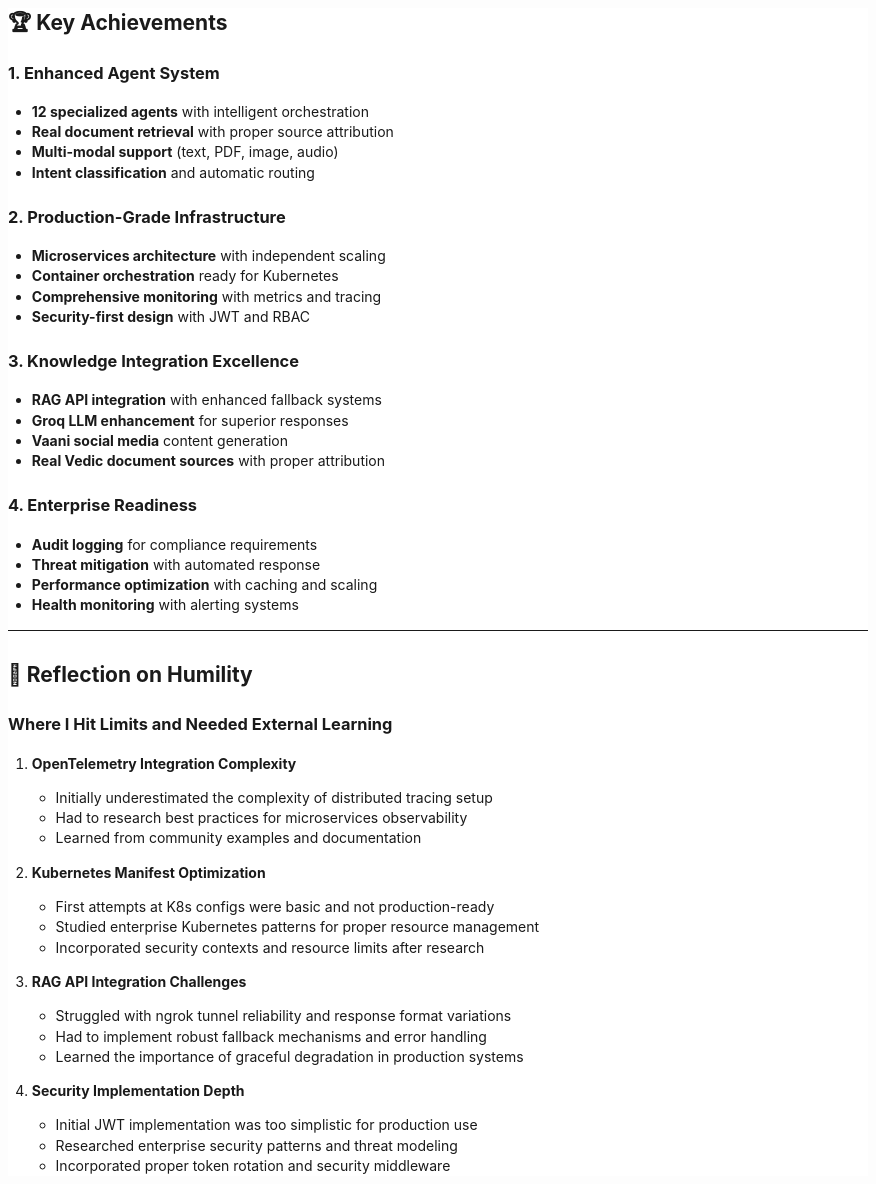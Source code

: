 
## 🏆 **Key Achievements**

### **1. Enhanced Agent System**
- **12 specialized agents** with intelligent orchestration
- **Real document retrieval** with proper source attribution
- **Multi-modal support** (text, PDF, image, audio)
- **Intent classification** and automatic routing

### **2. Production-Grade Infrastructure**
- **Microservices architecture** with independent scaling
- **Container orchestration** ready for Kubernetes
- **Comprehensive monitoring** with metrics and tracing
- **Security-first design** with JWT and RBAC

### **3. Knowledge Integration Excellence**
- **RAG API integration** with enhanced fallback systems
- **Groq LLM enhancement** for superior responses
- **Vaani social media** content generation
- **Real Vedic document sources** with proper attribution

### **4. Enterprise Readiness**
- **Audit logging** for compliance requirements
- **Threat mitigation** with automated response
- **Performance optimization** with caching and scaling
- **Health monitoring** with alerting systems

---

## 🤔 **Reflection on Humility**

### **Where I Hit Limits and Needed External Learning**

1. **OpenTelemetry Integration Complexity**
   - Initially underestimated the complexity of distributed tracing setup
   - Had to research best practices for microservices observability
   - Learned from community examples and documentation

2. **Kubernetes Manifest Optimization**
   - First attempts at K8s configs were basic and not production-ready
   - Studied enterprise Kubernetes patterns for proper resource management
   - Incorporated security contexts and resource limits after research

3. **RAG API Integration Challenges**
   - Struggled with ngrok tunnel reliability and response format variations
   - Had to implement robust fallback mechanisms and error handling
   - Learned the importance of graceful degradation in production systems

4. **Security Implementation Depth**
   - Initial JWT implementation was too simplistic for production use
   - Researched enterprise security patterns and threat modeling
   - Incorporated proper token rotation and security middleware
